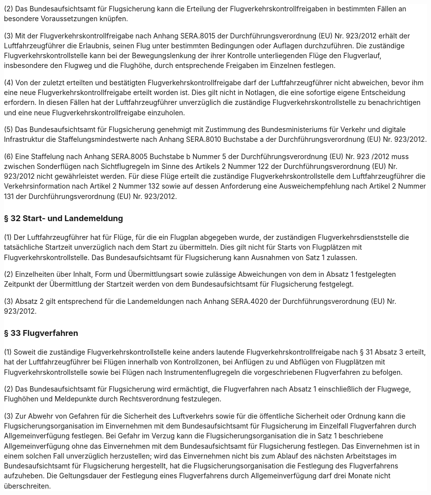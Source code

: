 (2) Das Bundesaufsichtsamt für Flugsicherung kann die Erteilung der Flugverkehrskontrollfreigaben in bestimmten Fällen an besondere Voraussetzungen knüpfen.

(3) Mit der Flugverkehrskontrollfreigabe nach Anhang SERA.8015 der Durchführungsverordnung (EU) Nr. 923/2012 erhält der Luftfahrzeugführer die Erlaubnis, seinen Flug unter bestimmten Bedingungen oder Auflagen durchzuführen. Die zuständige Flugverkehrskontrollstelle kann bei der Bewegungslenkung der ihrer Kontrolle unterliegenden Flüge den Flugverlauf, insbesondere den Flugweg und die Flughöhe, durch entsprechende Freigaben im Einzelnen festlegen.

(4) Von der zuletzt erteilten und bestätigten Flugverkehrskontrollfreigabe darf der Luftfahrzeugführer nicht abweichen, bevor ihm eine neue Flugverkehrskontrollfreigabe erteilt worden ist. Dies gilt nicht in Notlagen, die eine sofortige eigene Entscheidung erfordern. In diesen Fällen hat der Luftfahrzeugführer unverzüglich die zuständige Flugverkehrskontrollstelle zu benachrichtigen und eine neue Flugverkehrskontrollfreigabe einzuholen.

(5) Das Bundesaufsichtsamt für Flugsicherung genehmigt mit Zustimmung des Bundesministeriums für Verkehr und digitale Infrastruktur die Staffelungsmindestwerte nach Anhang SERA.8010 Buchstabe a der Durchführungsverordnung (EU) Nr. 923/2012.

(6) Eine Staffelung nach Anhang SERA.8005 Buchstabe b Nummer 5 der Durchführungsverordnung (EU) Nr. 923 /2012 muss zwischen Sonderflügen nach Sichtflugregeln im Sinne des Artikels 2 Nummer 122 der Durchführungsverordnung (EU) Nr. 923/2012 nicht gewährleistet werden. Für diese Flüge erteilt die zuständige Flugverkehrskontrollstelle dem Luftfahrzeugführer die Verkehrsinformation nach Artikel 2 Nummer 132 sowie auf dessen Anforderung eine Ausweichempfehlung nach Artikel 2 Nummer 131 der Durchführungsverordnung (EU) Nr. 923/2012.


### § 32 Start- und Landemeldung

(1) Der Luftfahrzeugführer hat für Flüge, für die ein Flugplan abgegeben wurde, der zuständigen Flugverkehrsdienststelle die tatsächliche Startzeit unverzüglich nach dem Start zu übermitteln. Dies gilt nicht für Starts von Flugplätzen mit Flugverkehrskontrollstelle. Das Bundesaufsichtsamt für Flugsicherung kann Ausnahmen von Satz 1 zulassen.

(2) Einzelheiten über Inhalt, Form und Übermittlungsart sowie zulässige Abweichungen von dem in Absatz 1 festgelegten Zeitpunkt der Übermittlung der Startzeit werden von dem Bundesaufsichtsamt für Flugsicherung festgelegt.

(3) Absatz 2 gilt entsprechend für die Landemeldungen nach Anhang SERA.4020 der Durchführungsverordnung (EU) Nr. 923/2012.


### § 33 Flugverfahren

(1) Soweit die zuständige Flugverkehrskontrollstelle keine anders lautende Flugverkehrskontrollfreigabe nach § 31 Absatz 3 erteilt, hat der Luftfahrzeugführer bei Flügen innerhalb von Kontrollzonen, bei Anflügen zu und Abflügen von Flugplätzen mit Flugverkehrskontrollstelle sowie bei Flügen nach Instrumentenflugregeln die vorgeschriebenen Flugverfahren zu befolgen.

(2) Das Bundesaufsichtsamt für Flugsicherung wird ermächtigt, die Flugverfahren nach Absatz 1 einschließlich der Flugwege, Flughöhen und Meldepunkte durch Rechtsverordnung festzulegen.

(3) Zur Abwehr von Gefahren für die Sicherheit des Luftverkehrs sowie für die öffentliche Sicherheit oder Ordnung kann die Flugsicherungsorganisation im Einvernehmen mit dem Bundesaufsichtsamt für Flugsicherung im Einzelfall Flugverfahren durch Allgemeinverfügung festlegen. Bei Gefahr im Verzug kann die Flugsicherungsorganisation die in Satz 1 beschriebene Allgemeinverfügung ohne das Einvernehmen mit dem Bundesaufsichtsamt für Flugsicherung festlegen. Das Einvernehmen ist in einem solchen Fall unverzüglich herzustellen; wird das Einvernehmen nicht bis zum Ablauf des nächsten Arbeitstages im Bundesaufsichtsamt für Flugsicherung hergestellt, hat die Flugsicherungsorganisation die Festlegung des Flugverfahrens aufzuheben. Die Geltungsdauer der Festlegung eines Flugverfahrens durch Allgemeinverfügung darf drei Monate nicht überschreiten.
